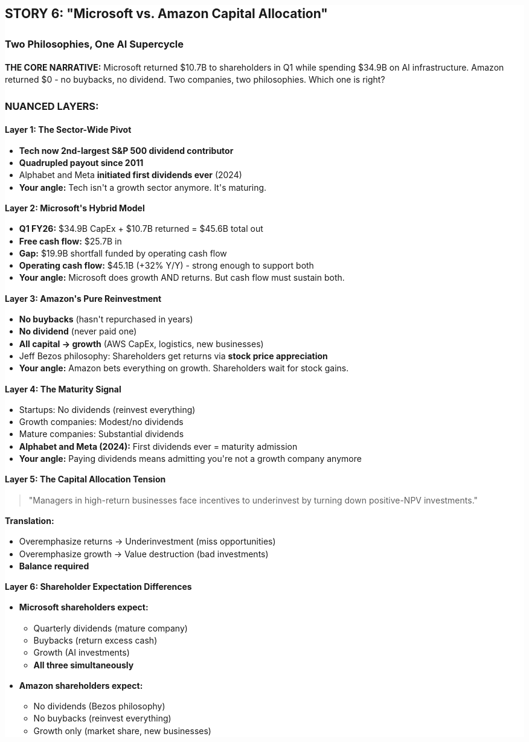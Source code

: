 ## STORY 6: "Microsoft vs. Amazon Capital Allocation"
### Two Philosophies, One AI Supercycle

**THE CORE NARRATIVE:**
Microsoft returned $10.7B to shareholders in Q1 while spending $34.9B on AI infrastructure. Amazon returned $0 - no buybacks, no dividend. Two companies, two philosophies. Which one is right?

### NUANCED LAYERS:

**Layer 1: The Sector-Wide Pivot**
- **Tech now 2nd-largest S&P 500 dividend contributor**
- **Quadrupled payout since 2011**
- Alphabet and Meta **initiated first dividends ever** (2024)
- **Your angle:** Tech isn't a growth sector anymore. It's maturing.

**Layer 2: Microsoft's Hybrid Model**
- **Q1 FY26:** $34.9B CapEx + $10.7B returned = $45.6B total out
- **Free cash flow:** $25.7B in
- **Gap:** $19.9B shortfall funded by operating cash flow
- **Operating cash flow:** $45.1B (+32% Y/Y) - strong enough to support both
- **Your angle:** Microsoft does growth AND returns. But cash flow must sustain both.

**Layer 3: Amazon's Pure Reinvestment**
- **No buybacks** (hasn't repurchased in years)
- **No dividend** (never paid one)
- **All capital → growth** (AWS CapEx, logistics, new businesses)
- Jeff Bezos philosophy: Shareholders get returns via **stock price appreciation**
- **Your angle:** Amazon bets everything on growth. Shareholders wait for stock gains.

**Layer 4: The Maturity Signal**
- Startups: No dividends (reinvest everything)
- Growth companies: Modest/no dividends
- Mature companies: Substantial dividends
- **Alphabet and Meta (2024):** First dividends ever = maturity admission
- **Your angle:** Paying dividends means admitting you're not a growth company anymore

**Layer 5: The Capital Allocation Tension**
> "Managers in high-return businesses face incentives to underinvest by turning down positive-NPV investments."

**Translation:**
- Overemphasize returns → Underinvestment (miss opportunities)
- Overemphasize growth → Value destruction (bad investments)
- **Balance required**

**Layer 6: Shareholder Expectation Differences**
- **Microsoft shareholders expect:**
  - Quarterly dividends (mature company)
  - Buybacks (return excess cash)
  - Growth (AI investments)
  - **All three simultaneously**

- **Amazon shareholders expect:**
  - No dividends (Bezos philosophy)
  - No buybacks (reinvest everything)
  - Growth only (market share, new businesses)
